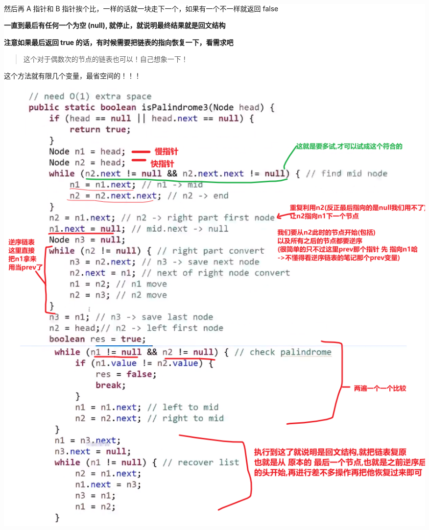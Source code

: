 然后再 A 指针和 B 指针挨个比，一样的话就一块走下一个，如果有一个不一样就返回 false

**一直到最后有任何一个为空 (null), 就停止，就说明最终结果就是回文结构**

**注意如果最后返回 true 的话，有时候需要把链表的指向恢复一下，看需求吧**

> 这个对于偶数次的节点的链表也可以！自己想象一下！

这个方法就有限几个变量，最省空间的！！！

![image-20220307211039758](../img/image-20220307211039758.png)
